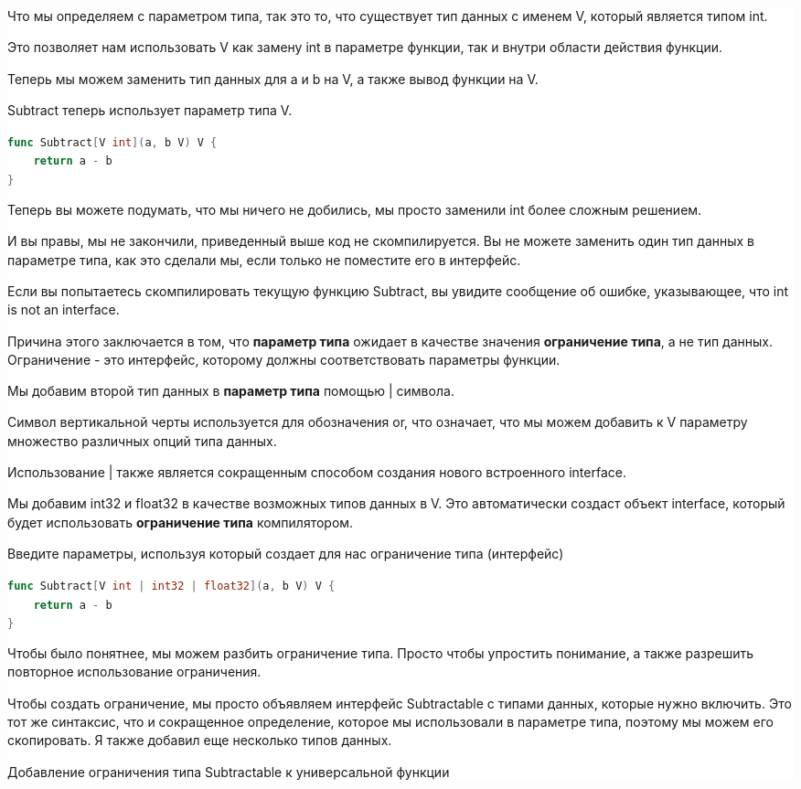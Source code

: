 Что мы определяем с параметром типа, 
так это то, что существует тип данных с именем V, 
который является типом int. 

Это позволяет нам использовать V как замену int в параметре функции, 
так и внутри области действия функции.

Теперь мы можем заменить тип данных для a и b на V, а также вывод функции на V.

Subtract теперь использует параметр типа V.

```go
func Subtract[V int](a, b V) V {
	return a - b
}
```

Теперь вы можете подумать, что мы ничего не добились, мы просто заменили int более сложным решением.

И вы правы, мы не закончили, приведенный выше код не скомпилируется. 
Вы не можете заменить один тип данных в параметре типа, как это сделали мы, 
если только не поместите его в интерфейс.

Если вы попытаетесь скомпилировать текущую функцию Subtract, 
вы увидите сообщение об ошибке, указывающее, что int is not an interface.

Причина этого заключается в том, что **параметр типа** ожидает в качестве значения **ограничение типа**, а не тип данных.
Ограничение - это интерфейс, которому должны соответствовать параметры функции.

Мы добавим второй тип данных в **параметр типа**  помощью | символа.

Символ вертикальной черты используется для обозначения or, что означает, что мы можем добавить к V параметру множество различных опций типа данных.

Использование | также является сокращенным способом создания нового встроенного interface.

Мы добавим int32 и float32 в качестве возможных типов данных в V. Это автоматически создаст объект interface, 
который будет использовать **ограничение типа** компилятором.

Введите параметры, используя который создает для нас ограничение типа (интерфейс)

```go
func Subtract[V int | int32 | float32](a, b V) V {
	return a - b
}
```

Чтобы было понятнее, мы можем разбить ограничение типа. 
Просто чтобы упростить понимание, а также разрешить повторное использование ограничения.

Чтобы создать ограничение, мы просто объявляем интерфейс Subtractable с типами данных, 
которые нужно включить. Это тот же синтаксис, что и сокращенное определение, 
которое мы использовали в параметре типа, поэтому мы можем его скопировать. 
Я также добавил еще несколько типов данных.

Добавление ограничения типа Subtractable к универсальной функции
